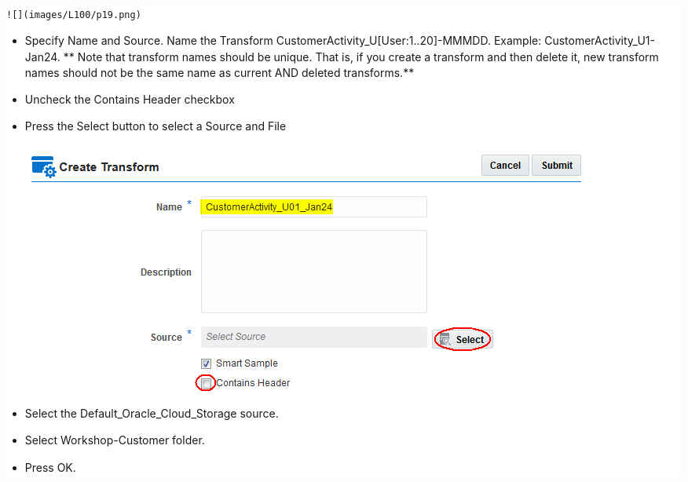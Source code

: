     ![](images/L100/p19.png)

- Specify Name and Source.  Name the Transform CustomerActivity_U[User:1..20]-MMMDD.  Example: CustomerActivity_U1-Jan24.  ** Note that transform names should be unique.  That is, if you create a transform and then delete it, new transform names should not be the same name as current AND deleted transforms.**
- Uncheck the Contains Header checkbox
- Press the Select button to select a Source and File

    ![](images/L100/p20.png)

- Select the Default_Oracle_Cloud_Storage source.
- Select Workshop-Customer folder.
- Press OK.

